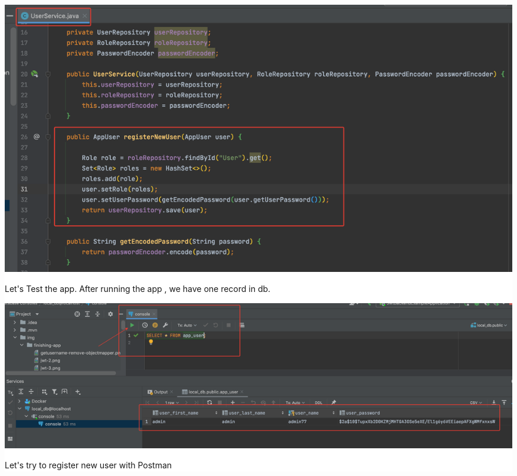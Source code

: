![](img/finishing-app/register-new-user-method.png)

Let's Test the app. After running the app , we have one record in db.

![](img/finishing-app/db-records-1.png)

Let's try to register new user with Postman